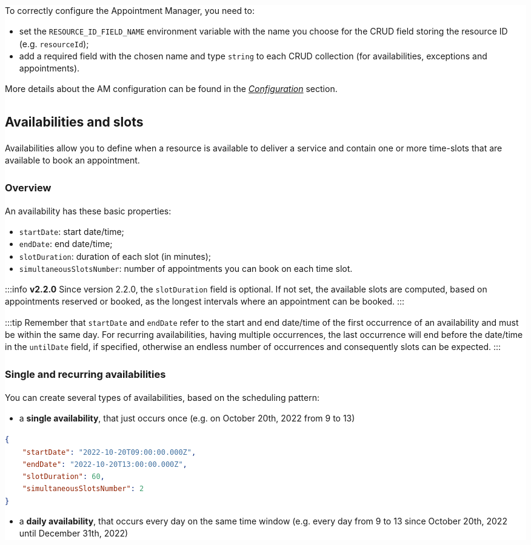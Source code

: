 To correctly configure the Appointment Manager, you need to:

- set the `RESOURCE_ID_FIELD_NAME` environment variable with the name you choose for the CRUD field storing the resource ID (e.g. `resourceId`);
- add a required field with the chosen name and type `string` to each CRUD collection (for availabilities, exceptions and appointments).

More details about the AM configuration can be found in the [*Configuration*][configuration] section.

## Availabilities and slots

Availabilities allow you to define when a resource is available to deliver a service and contain one or more time-slots that are available to book an appointment.

### Overview

An availability has these basic properties:

- `startDate`: start date/time;
- `endDate`: end date/time;
- `slotDuration`: duration of each slot (in minutes);
- `simultaneousSlotsNumber`: number of appointments you can book on each time slot.

:::info
**v2.2.0**
Since version 2.2.0, the `slotDuration` field is optional. If not set, the available slots are computed, based on appointments reserved or booked, as the longest intervals where an appointment can be booked.
:::

:::tip
Remember that `startDate` and `endDate` refer to the start and end date/time of the first occurrence of an availability and must be within the same day. For recurring availabilities, having multiple occurrences, the last occurrence will end before the date/time in the `untilDate` field, if specified, otherwise an endless number of occurrences and consequently slots can be expected.
:::

### Single and recurring availabilities

You can create several types of availabilities, based on the scheduling pattern:

- a **single availability**, that just occurs once (e.g. on October 20th, 2022 from 9 to 13)

```json
{
    "startDate": "2022-10-20T09:00:00.000Z",
    "endDate": "2022-10-20T13:00:00.000Z",
    "slotDuration": 60,
    "simultaneousSlotsNumber": 2
}
```

- a **daily availability**, that occurs every day on the same time window (e.g. every day from 9 to 13 since October 20th, 2022 until December 31th, 2022)


[crud-service-doc]: ../crud-service/overview_and_usage "CRUD Service"
[messaging-service-doc]: ../messaging-service/overview "Messaging Service"
[notification-manager-doc]: ../messaging-service/overview "Notification Manager"
[timer-service-doc]: ../timer-service/overview "Timer Service"
[teleconsultation-service-be-doc]: ../teleconsultation-service-backend/overview "Teleconsultation Service BE"
[overview-exceptions]: #exceptions "Exceptions | Overview"
[nm-messages]: #notification-manager
[configuration]: ./20_configuration.md "Configuration page"
[service-configuration]: ./20_configuration.md#service-configuration "Service configuration | Configuration"
[users]: ./20_configuration.md#users "`users` | Service configuration | Configuration"
[participant-status]: ./20_configuration.md#participant-status "Participant status | `users` | Service configuration | Configuration"
[is-participant-status-available]: ./20_configuration.md#isparticipantstatusavailable "`isParticipantStatusAvailable` | Service configuration | Configuration"
[is-user-available]: ./20_configuration.md#isuseravailable
[environment-variables]: ./20_configuration.md#environment-variables "Environment variables | Configuration"
[reminders-threshold]: ./20_configuration.md#reminderthresholdms "reminderThresholdMs | Service configuration | Configuration"
[crud-appointments]: ./20_configuration.md#appointments-crud-collection "Appointments CRUD collection | CRUD collections | Configuration"
[crud-users]: ./20_configuration.md#users-crud-collection
[usage]: ./30_usage.md "Usage page"
[patch-appointment-participant-status]: ./30_usage.md#patch-appointmentsidstatus